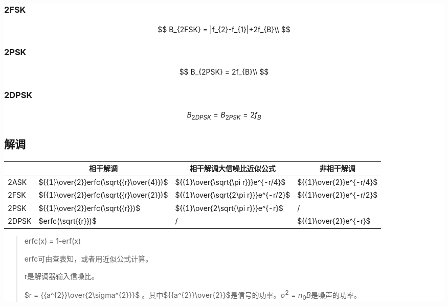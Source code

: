 ### 2FSK

$$
B_{2FSK} = |f_{2}-f_{1}|+2f_{B}\\
$$

### 2PSK

$$
B_{2PSK} = 2f_{B}\\
$$

### 2DPSK

$$
B_{2DPSK} = B_{2PSK} = 2f_{B}
$$

## 解调

|       | 相干解调        |相干解调大信噪比近似公式| 非相干解调 |
| ----- | --------------------------------------- |---- |----------- |
| 2ASK  | ${{1}\over{2}}erfc(\sqrt{{r}\over{4}})$ |${{1}\over{\sqrt{\pi r}}}e^{-r/4}$ |${{1}\over{2}}e^{-r/4}$|
| 2FSK  |  ${{1}\over{2}}erfc(\sqrt{{r}\over{2}})$  | ${{1}\over{\sqrt{2\pi r}}}e^{-r/2}$| ${{1}\over{2}}e^{-r/2}$  |
| 2PSK  |  ${{1}\over{2}}erfc(\sqrt{{r}})$  | ${{1}\over{2\sqrt{\pi r}}}e^{-r}$|    /  |
| 2DPSK |  $erfc(\sqrt{{r}})$   | /| ${{1}\over{2}}e^{-r}$   |


>erfc(x) = 1-erf(x)
>
>erfc可由查表知，或者用近似公式计算。
>
>r是解调器输入信噪比。
>
> $r = {{a^{2}}\over{2\sigma^{2}}}$ 。其中${{a^{2}}\over{2}}$是信号的功率。$\sigma^{2} = n _ {0}B$是噪声的功率。